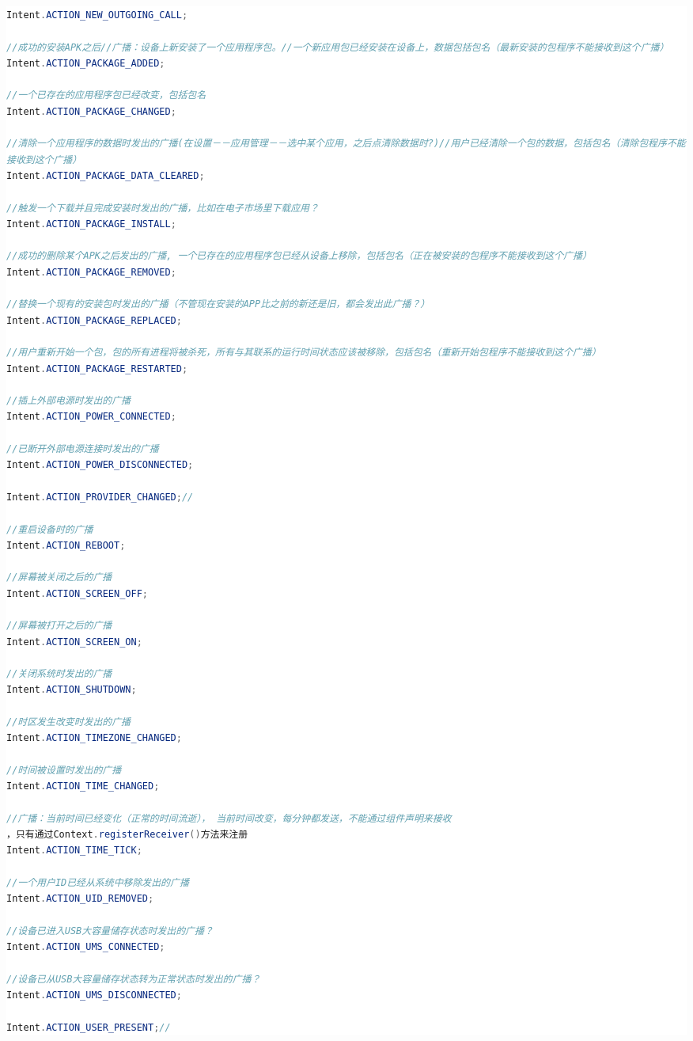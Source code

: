 ```java
Intent.ACTION_NEW_OUTGOING_CALL;

//成功的安装APK之后//广播：设备上新安装了一个应用程序包。//一个新应用包已经安装在设备上，数据包括包名（最新安装的包程序不能接收到这个广播）
Intent.ACTION_PACKAGE_ADDED;

//一个已存在的应用程序包已经改变，包括包名
Intent.ACTION_PACKAGE_CHANGED;

//清除一个应用程序的数据时发出的广播(在设置－－应用管理－－选中某个应用，之后点清除数据时?)//用户已经清除一个包的数据，包括包名（清除包程序不能接收到这个广播）
Intent.ACTION_PACKAGE_DATA_CLEARED;

//触发一个下载并且完成安装时发出的广播，比如在电子市场里下载应用？
Intent.ACTION_PACKAGE_INSTALL;

//成功的删除某个APK之后发出的广播, 一个已存在的应用程序包已经从设备上移除，包括包名（正在被安装的包程序不能接收到这个广播）
Intent.ACTION_PACKAGE_REMOVED;

//替换一个现有的安装包时发出的广播（不管现在安装的APP比之前的新还是旧，都会发出此广播？）
Intent.ACTION_PACKAGE_REPLACED;

//用户重新开始一个包，包的所有进程将被杀死，所有与其联系的运行时间状态应该被移除，包括包名（重新开始包程序不能接收到这个广播）
Intent.ACTION_PACKAGE_RESTARTED;

//插上外部电源时发出的广播
Intent.ACTION_POWER_CONNECTED;

//已断开外部电源连接时发出的广播
Intent.ACTION_POWER_DISCONNECTED;

Intent.ACTION_PROVIDER_CHANGED;//

//重启设备时的广播
Intent.ACTION_REBOOT;

//屏幕被关闭之后的广播
Intent.ACTION_SCREEN_OFF;

//屏幕被打开之后的广播
Intent.ACTION_SCREEN_ON;

//关闭系统时发出的广播
Intent.ACTION_SHUTDOWN;

//时区发生改变时发出的广播
Intent.ACTION_TIMEZONE_CHANGED;

//时间被设置时发出的广播
Intent.ACTION_TIME_CHANGED;

//广播：当前时间已经变化（正常的时间流逝）， 当前时间改变，每分钟都发送，不能通过组件声明来接收
，只有通过Context.registerReceiver()方法来注册
Intent.ACTION_TIME_TICK;

//一个用户ID已经从系统中移除发出的广播
Intent.ACTION_UID_REMOVED;

//设备已进入USB大容量储存状态时发出的广播？
Intent.ACTION_UMS_CONNECTED;

//设备已从USB大容量储存状态转为正常状态时发出的广播？
Intent.ACTION_UMS_DISCONNECTED;

Intent.ACTION_USER_PRESENT;//
```
